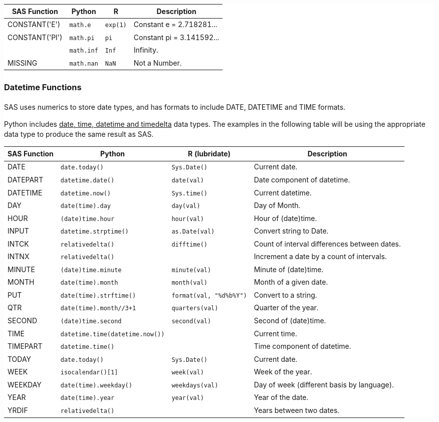 | SAS Function   | Python                    | R                           | Description                                  |
| -------------- | ------------------------- | --------------------------- | -------------------------------------------- |
| CONSTANT('E')  | `math.e`                  | `exp(1)`                    | Constant e = 2.718281...                     |
| CONSTANT('PI') | `math.pi`                 | `pi`                        | Constant pi = 3.141592...                    |
|                | `math.inf`                | `Inf`                       | Infinity.                                    |
| MISSING        | `math.nan`                | `NaN`                       | Not a Number.                                |


### Datetime Functions

SAS uses numerics to store date types, and has formats to include DATE, DATETIME and TIME formats.

Python includes [date, time, datetime and timedelta](https://docs.python.org/3/library/datetime.html) data types.  The examples in the following table will be using the appropriate data type to produce the same result as SAS.


| SAS Function   | Python                    | R (lubridate)               | Description                                  |
| -------------- | ------------------------- | --------------------------- | -------------------------------------------- |
| DATE           | `date.today()`            | `Sys.Date()`                | Current date.                                |
| DATEPART       | `datetime.date()`         | `date(val)`                 | Date component of datetime.                  |
| DATETIME       | `datetime.now()`          | `Sys.time()`                | Current datetime.                            |
| DAY            | `date(time).day`          | `day(val)`                  | Day of Month.                                |
| HOUR           | `(date)time.hour`         | `hour(val)`                 | Hour of (date)time.                          |
| INPUT          | `datetime.strptime()`     | `as.Date(val)`              | Convert string to Date.                      |
| INTCK          | `relativedelta()`         | `difftime()`                | Count of interval differences between dates. |
| INTNX          | `relativedelta()`         |                             | Increment a date by a count of intervals.    |
| MINUTE         | `(date)time.minute`       | `minute(val)`               | Minute of (date)time.                        |
| MONTH          | `date(time).month`        | `month(val)`                | Month of a given date.                       |
| PUT            | `date(time).strftime()`   | `format(val, "%d%b%Y")`     | Convert to a string.                         |
| QTR            | `date(time).month//3+1`   | `quarters(val)`             | Quarter of the year.                         |
| SECOND         | `(date)time.second`       | `second(val)`               | Second of (date)time.                        |
| TIME           | `datetime.time(datetime.now())` |                       | Current time.                                |
| TIMEPART       | `datetime.time()`         |                             | Time component of datetime.                  |
| TODAY          | `date.today()`            | `Sys.Date()`                | Current date.                                |
| WEEK           | `isocalendar()[1]`        | `week(val)`                 | Week of the year.                            |
| WEEKDAY        | `date(time).weekday()`    | `weekdays(val)`             | Day of week (different basis by language).   |
| YEAR           | `date(time).year`         | `year(val)`                 | Year of the date.                            |
| YRDIF          | `relativedelta()`         |                             | Years between two dates.                     |
